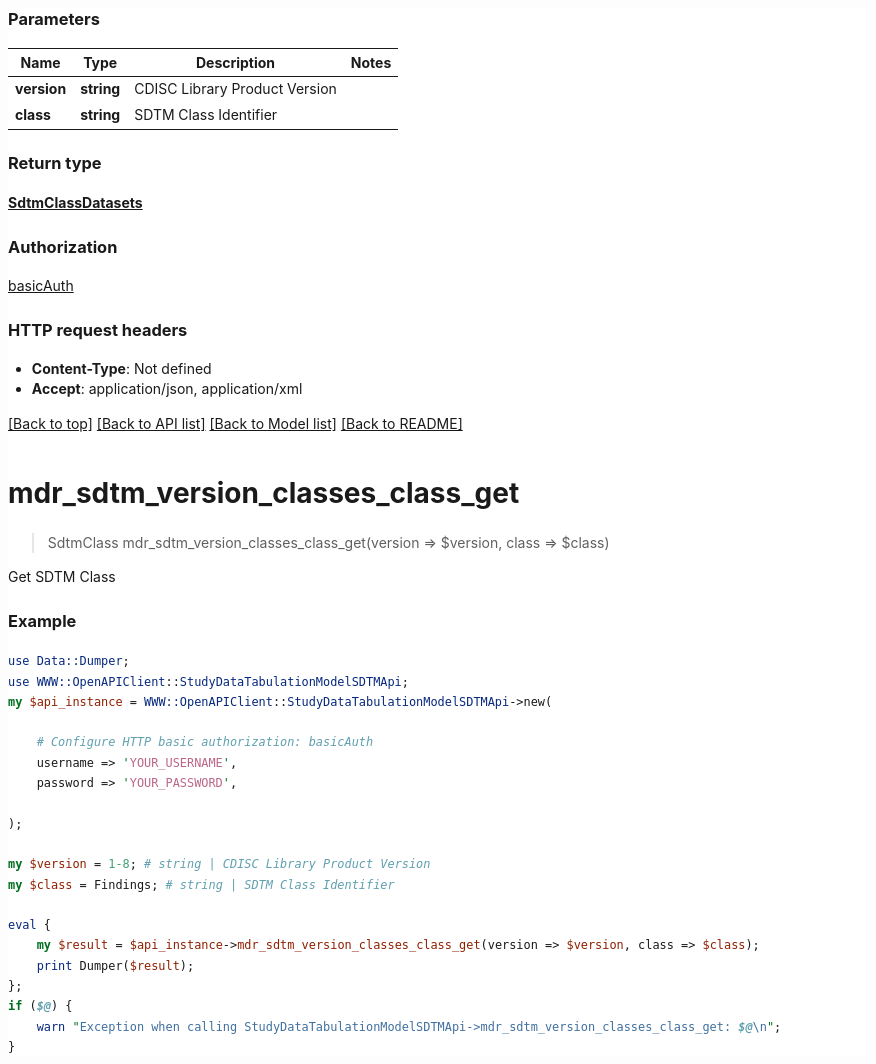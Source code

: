 ### Parameters

Name | Type | Description  | Notes
------------- | ------------- | ------------- | -------------
 **version** | **string**| CDISC Library Product Version | 
 **class** | **string**| SDTM Class Identifier | 

### Return type

[**SdtmClassDatasets**](SdtmClassDatasets.md)

### Authorization

[basicAuth](../README.md#basicAuth)

### HTTP request headers

 - **Content-Type**: Not defined
 - **Accept**: application/json, application/xml

[[Back to top]](#) [[Back to API list]](../README.md#documentation-for-api-endpoints) [[Back to Model list]](../README.md#documentation-for-models) [[Back to README]](../README.md)

# **mdr_sdtm_version_classes_class_get**
> SdtmClass mdr_sdtm_version_classes_class_get(version => $version, class => $class)



Get SDTM Class

### Example
```perl
use Data::Dumper;
use WWW::OpenAPIClient::StudyDataTabulationModelSDTMApi;
my $api_instance = WWW::OpenAPIClient::StudyDataTabulationModelSDTMApi->new(

    # Configure HTTP basic authorization: basicAuth
    username => 'YOUR_USERNAME',
    password => 'YOUR_PASSWORD',
    
);

my $version = 1-8; # string | CDISC Library Product Version
my $class = Findings; # string | SDTM Class Identifier

eval {
    my $result = $api_instance->mdr_sdtm_version_classes_class_get(version => $version, class => $class);
    print Dumper($result);
};
if ($@) {
    warn "Exception when calling StudyDataTabulationModelSDTMApi->mdr_sdtm_version_classes_class_get: $@\n";
}
```
